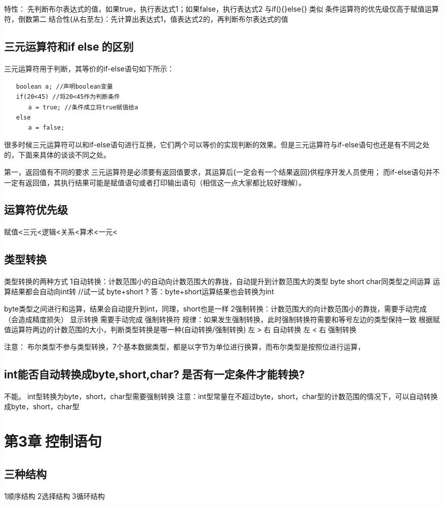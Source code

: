 特性：
先判断布尔表达式的值，如果true，执行表达式1；如果false，执行表达式2
与if(){}else{} 类似
条件运算符的优先级仅高于赋值运算符，倒数第二
结合性(从右至左)：先计算出表达式1，值表达式2的，再判断布尔表达式的值

## 三元运算符和if else 的区别
三元运算符用于判断，其等价的if-else语句如下所示：
```
　　boolean a; //声明boolean变量
　　if(20<45) //将20<45作为判断条件
　　　　a = true; //条件成立将true赋值给a
　　else
　　　　a = false;
```

很多时候三元运算符可以和if-else语句进行互换，它们两个可以等价的实现判断的效果。但是三元运算符与if-else语句也还是有不同之处的，下面来具体的谈谈不同之处。

第一，返回值有不同的要求
三元运算符是必须要有返回值要求，其运算后{一定会有一个结果返回}供程序开发人员使用；
而if-else语句并不一定有返回值，其执行结果可能是赋值语句或者打印输出语句（相信这一点大家都比较好理解）。

## 运算符优先级
赋值<三元<逻辑<关系<算术<一元<

## 类型转换
类型转换的两种方式
1自动转换：计数范围小的自动向计数范围大的靠拢，自动提升到计数范围大的类型
byte short char同类型之间运算 运算结果都会自动向int转
//试一试 byte+short  ?
答：byte+short运算结果也会转换为int

byte类型之间进行和运算，结果会自动提升到int，同理，short也是一样
2强制转换：计数范围大的向计数范围小的靠拢，需要手动完成（会造成精度损失）
显示转换 需要手动完成
强制转换符
规律：如果发生强制转换，此时强制转换符需要和等号左边的类型保持一致
根据赋值运算符两边的计数范围的大小，判断类型转换是哪一种(自动转换/强制转换)
左 > 右  自动转换
左 < 右  强制转换

注意：
布尔类型不参与类型转换，7个基本数据类型，都是以字节为单位进行换算，而布尔类型是按照位进行运算，

## int能否自动转换成byte,short,char? 是否有一定条件才能转换?
不能。
int型转换为byte，short，char型需要强制转换
注意：int型常量在不超过byte，short，char型的计数范围的情况下，可以自动转换成byte，short，char型


# 第3章 控制语句
## 三种结构
1顺序结构
2选择结构
3循环结构
